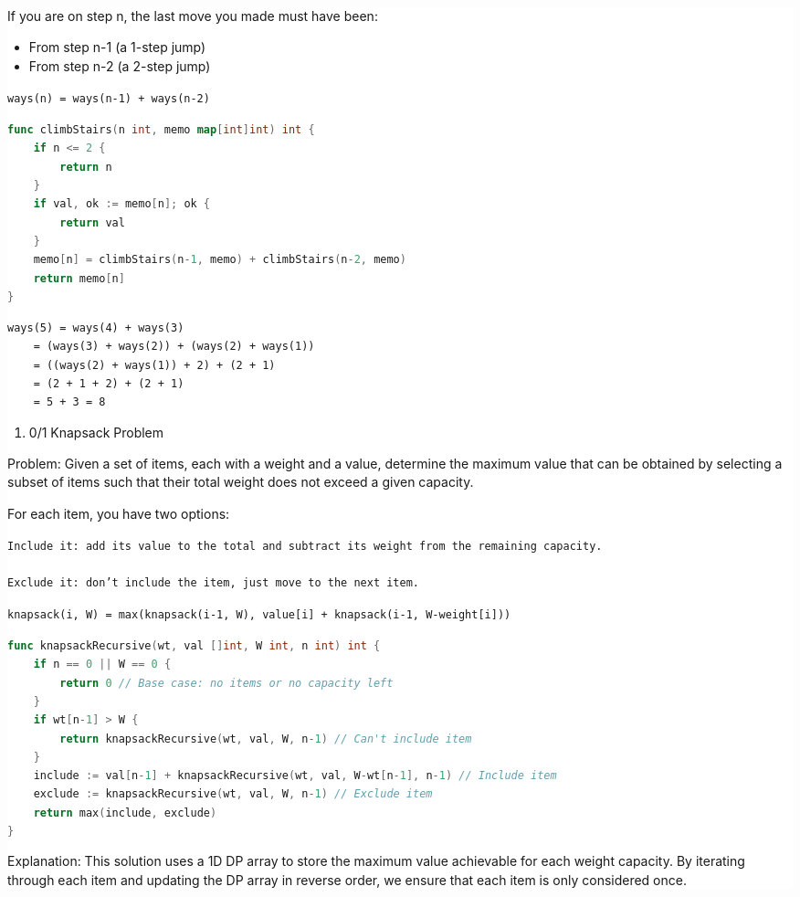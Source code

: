 
If you are on step n, the last move you made must have been:
- From step n-1 (a 1-step jump)
- From step n-2 (a 2-step jump)

`ways(n) = ways(n-1) + ways(n-2)`

```go
func climbStairs(n int, memo map[int]int) int {
	if n <= 2 {
		return n
	}
	if val, ok := memo[n]; ok {
		return val
	}
	memo[n] = climbStairs(n-1, memo) + climbStairs(n-2, memo)
	return memo[n]
}
```

    ways(5) = ways(4) + ways(3)
        = (ways(3) + ways(2)) + (ways(2) + ways(1))
        = ((ways(2) + ways(1)) + 2) + (2 + 1)
        = (2 + 1 + 2) + (2 + 1)
        = 5 + 3 = 8

1. 0/1 Knapsack Problem

Problem:
Given a set of items, each with a weight and a value, determine the maximum value that can be obtained by selecting a subset of items such that their total weight does not exceed a given capacity.

For each item, you have two options:

    Include it: add its value to the total and subtract its weight from the remaining capacity.

    Exclude it: don’t include the item, just move to the next item.

`knapsack(i, W) = max(knapsack(i-1, W), value[i] + knapsack(i-1, W-weight[i]))`

```go
func knapsackRecursive(wt, val []int, W int, n int) int {
    if n == 0 || W == 0 {
        return 0 // Base case: no items or no capacity left
    }
    if wt[n-1] > W {
        return knapsackRecursive(wt, val, W, n-1) // Can't include item
    }
    include := val[n-1] + knapsackRecursive(wt, val, W-wt[n-1], n-1) // Include item
    exclude := knapsackRecursive(wt, val, W, n-1) // Exclude item
    return max(include, exclude)
}
```
Explanation:
This solution uses a 1D DP array to store the maximum value achievable for each weight capacity. By iterating through each item and updating the DP array in reverse order, we ensure that each item is only considered once.
